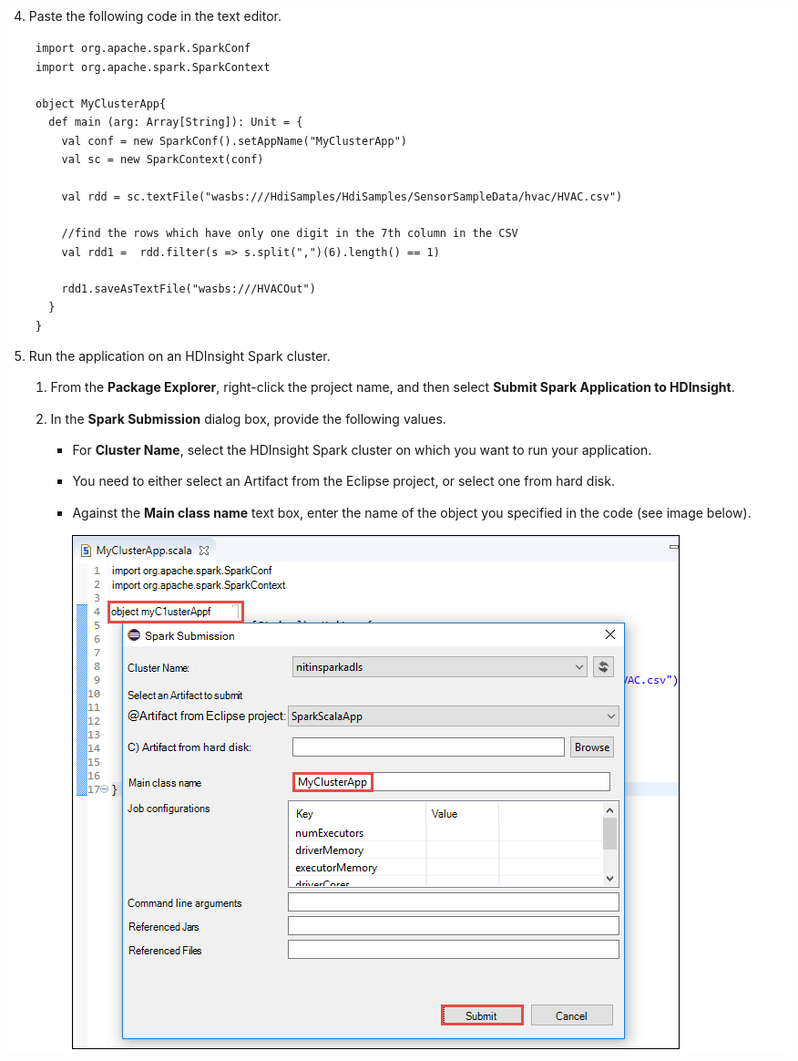 4. Paste the following code in the text editor.

        import org.apache.spark.SparkConf
        import org.apache.spark.SparkContext
    
        object MyClusterApp{
          def main (arg: Array[String]): Unit = {
            val conf = new SparkConf().setAppName("MyClusterApp")
            val sc = new SparkContext(conf)
        
            val rdd = sc.textFile("wasbs:///HdiSamples/HdiSamples/SensorSampleData/hvac/HVAC.csv")
        
            //find the rows which have only one digit in the 7th column in the CSV
            val rdd1 =  rdd.filter(s => s.split(",")(6).length() == 1)
        
            rdd1.saveAsTextFile("wasbs:///HVACOut")
          }     
        }


5. Run the application on an HDInsight Spark cluster.

    1. From the **Package Explorer**, right-click the project name, and then select **Submit Spark Application to HDInsight**.      

    2. In the **Spark Submission** dialog box, provide the following values.

        * For **Cluster Name**, select the HDInsight Spark cluster on which you want to run your application.

        * You need to either select an Artifact from the Eclipse project, or select one from hard disk.

        * Against the **Main class name** text box, enter the name of the object you specified in the code (see image below).

            ![Create Spark Scala application](./media/hdinsight-apache-spark-eclipse-tool-plugin/create-scala-proj-3.png)
